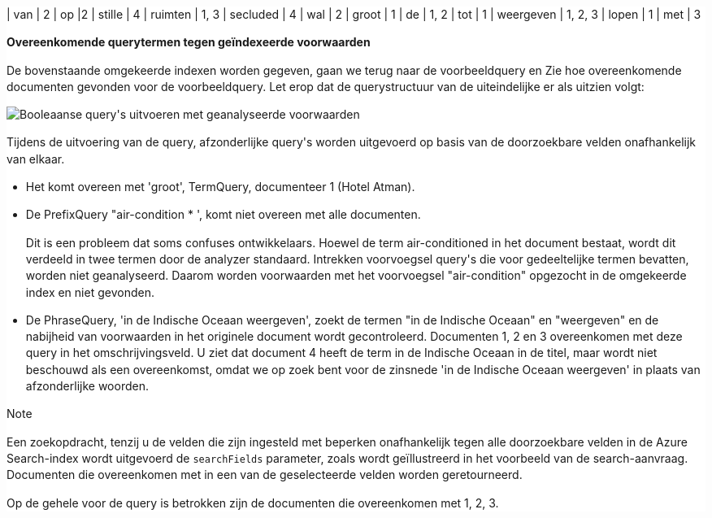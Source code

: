 | van | 2
| op |2
| stille | 4
| ruimten  | 1, 3
| secluded | 4
| wal | 2
| groot | 1
| de | 1, 2
| tot | 1
| weergeven | 1, 2, 3
| lopen | 1
| met | 3


**Overeenkomende querytermen tegen geïndexeerde voorwaarden**

De bovenstaande omgekeerde indexen worden gegeven, gaan we terug naar de voorbeeldquery en Zie hoe overeenkomende documenten gevonden voor de voorbeeldquery. Let erop dat de querystructuur van de uiteindelijke er als uitzien volgt: 

 ![Booleaanse query's uitvoeren met geanalyseerde voorwaarden][4]

Tijdens de uitvoering van de query, afzonderlijke query's worden uitgevoerd op basis van de doorzoekbare velden onafhankelijk van elkaar. 

+ Het komt overeen met 'groot', TermQuery, documenteer 1 (Hotel Atman). 

+ De PrefixQuery "air-condition * ', komt niet overeen met alle documenten. 

  Dit is een probleem dat soms confuses ontwikkelaars. Hoewel de term air-conditioned in het document bestaat, wordt dit verdeeld in twee termen door de analyzer standaard. Intrekken voorvoegsel query's die voor gedeeltelijke termen bevatten, worden niet geanalyseerd. Daarom worden voorwaarden met het voorvoegsel "air-condition" opgezocht in de omgekeerde index en niet gevonden.

+ De PhraseQuery, 'in de Indische Oceaan weergeven', zoekt de termen "in de Indische Oceaan" en "weergeven" en de nabijheid van voorwaarden in het originele document wordt gecontroleerd. Documenten 1, 2 en 3 overeenkomen met deze query in het omschrijvingsveld. U ziet dat document 4 heeft de term in de Indische Oceaan in de titel, maar wordt niet beschouwd als een overeenkomst, omdat we op zoek bent voor de zinsnede 'in de Indische Oceaan weergeven' in plaats van afzonderlijke woorden. 

> [!Note]
> Een zoekopdracht, tenzij u de velden die zijn ingesteld met beperken onafhankelijk tegen alle doorzoekbare velden in de Azure Search-index wordt uitgevoerd de `searchFields` parameter, zoals wordt geïllustreerd in het voorbeeld van de search-aanvraag. Documenten die overeenkomen met in een van de geselecteerde velden worden geretourneerd. 

Op de gehele voor de query is betrokken zijn de documenten die overeenkomen met 1, 2, 3. 


[1]: ./media/search-lucene-query-architecture/architecture-diagram2.png
[2]: ./media/search-lucene-query-architecture/azSearch-queryparsing-should2.png
[3]: ./media/search-lucene-query-architecture/azSearch-queryparsing-must2.png
[4]: ./media/search-lucene-query-architecture/azSearch-queryparsing-spacious2.png
